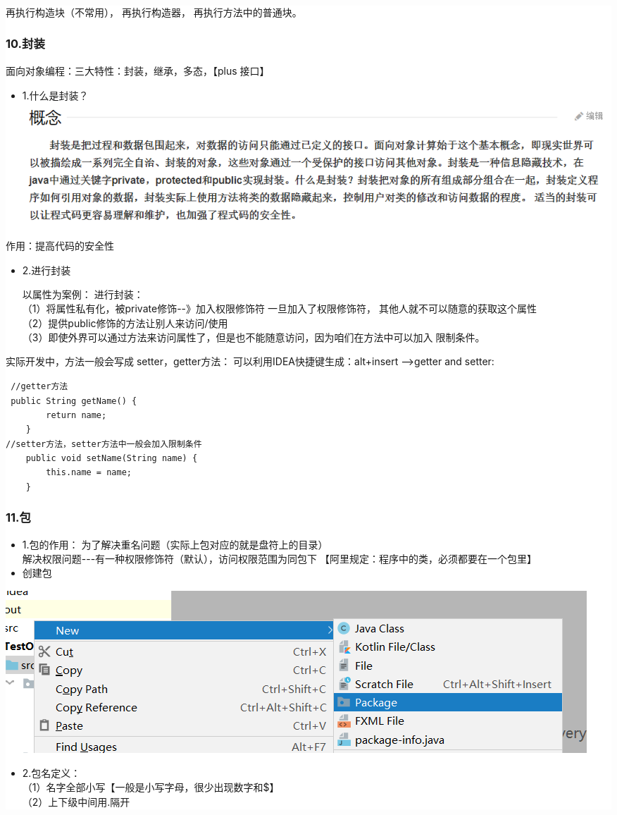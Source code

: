 再执行构造块（不常用），
再执行构造器，
再执行方法中的普通块。

### 10.封装
面向对象编程：三大特性：封装，继承，多态，【plus 接口】

- 1.什么是封装？
![img.png](img/img_19.png)

作用：提高代码的安全性<br>
- 2.进行封装

  以属性为案例：
  进行封装：<br>
  （1）将属性私有化，被private修饰--》加入权限修饰符 一旦加入了权限修饰符，
   其他人就不可以随意的获取这个属性<br>
  （2）提供public修饰的方法让别人来访问/使用<br>
  （3）即使外界可以通过方法来访问属性了，但是也不能随意访问，因为咱们在方法中可以加入 限制条件。

实际开发中，方法一般会写成 setter，getter方法：
可以利用IDEA快捷键生成：alt+insert -->getter and setter:
```
 //getter方法
 public String getName() {
        return name;
    }
//setter方法，setter方法中一般会加入限制条件 
    public void setName(String name) {
        this.name = name;
    }
```
### 11.包
- 1.包的作用：
为了解决重名问题（实际上包对应的就是盘符上的目录）<br>
解决权限问题---有一种权限修饰符（默认），访问权限范围为同包下
【阿里规定：程序中的类，必须都要在一个包里】
- 创建包

![img.png](img/img_20.png)
- 2.包名定义：<br>
（1）名字全部小写【一般是小写字母，很少出现数字和$】<br>
（2）上下级中间用.隔开<br>